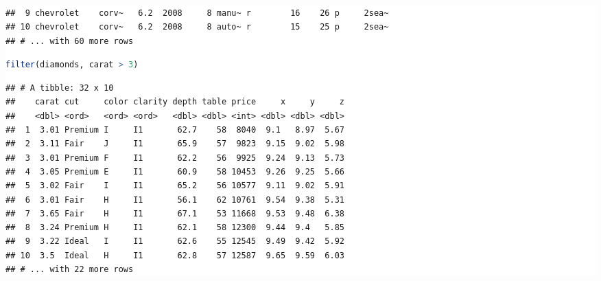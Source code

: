     ##  9 chevrolet    corv~   6.2  2008     8 manu~ r        16    26 p     2sea~
    ## 10 chevrolet    corv~   6.2  2008     8 auto~ r        15    25 p     2sea~
    ## # ... with 60 more rows

``` r
filter(diamonds, carat > 3)
```

    ## # A tibble: 32 x 10
    ##    carat cut     color clarity depth table price     x     y     z
    ##    <dbl> <ord>   <ord> <ord>   <dbl> <dbl> <int> <dbl> <dbl> <dbl>
    ##  1  3.01 Premium I     I1       62.7    58  8040  9.1   8.97  5.67
    ##  2  3.11 Fair    J     I1       65.9    57  9823  9.15  9.02  5.98
    ##  3  3.01 Premium F     I1       62.2    56  9925  9.24  9.13  5.73
    ##  4  3.05 Premium E     I1       60.9    58 10453  9.26  9.25  5.66
    ##  5  3.02 Fair    I     I1       65.2    56 10577  9.11  9.02  5.91
    ##  6  3.01 Fair    H     I1       56.1    62 10761  9.54  9.38  5.31
    ##  7  3.65 Fair    H     I1       67.1    53 11668  9.53  9.48  6.38
    ##  8  3.24 Premium H     I1       62.1    58 12300  9.44  9.4   5.85
    ##  9  3.22 Ideal   I     I1       62.6    55 12545  9.49  9.42  5.92
    ## 10  3.5  Ideal   H     I1       62.8    57 12587  9.65  9.59  6.03
    ## # ... with 22 more rows
